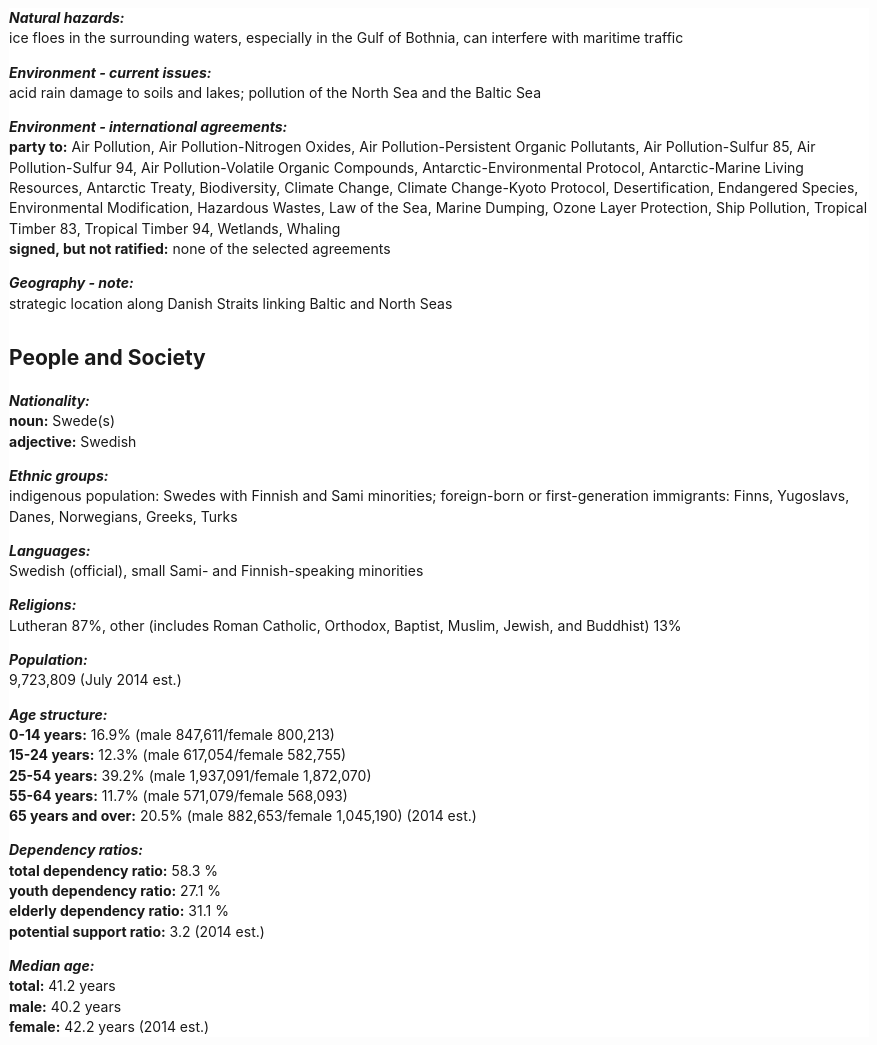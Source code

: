 **_Natural hazards:_**   
ice floes in the surrounding waters, especially in the Gulf of Bothnia, can interfere with maritime traffic

**_Environment - current issues:_**   
acid rain damage to soils and lakes; pollution of the North Sea and the Baltic Sea

**_Environment - international agreements:_**   
**party to:** Air Pollution, Air Pollution-Nitrogen Oxides, Air Pollution-Persistent Organic Pollutants, Air Pollution-Sulfur 85, Air Pollution-Sulfur 94, Air Pollution-Volatile Organic Compounds, Antarctic-Environmental Protocol, Antarctic-Marine Living Resources, Antarctic Treaty, Biodiversity, Climate Change, Climate Change-Kyoto Protocol, Desertification, Endangered Species, Environmental Modification, Hazardous Wastes, Law of the Sea, Marine Dumping, Ozone Layer Protection, Ship Pollution, Tropical Timber 83, Tropical Timber 94, Wetlands, Whaling   
**signed, but not ratified:** none of the selected agreements

**_Geography - note:_**   
strategic location along Danish Straits linking Baltic and North Seas


## People and Society

**_Nationality:_**   
**noun:** Swede(s)   
**adjective:** Swedish

**_Ethnic groups:_**   
indigenous population: Swedes with Finnish and Sami minorities; foreign-born or first-generation immigrants: Finns, Yugoslavs, Danes, Norwegians, Greeks, Turks

**_Languages:_**   
Swedish (official), small Sami- and Finnish-speaking minorities

**_Religions:_**   
Lutheran 87%, other (includes Roman Catholic, Orthodox, Baptist, Muslim, Jewish, and Buddhist) 13%

**_Population:_**   
9,723,809 (July 2014 est.)

**_Age structure:_**   
**0-14 years:** 16.9% (male 847,611/female 800,213)   
**15-24 years:** 12.3% (male 617,054/female 582,755)   
**25-54 years:** 39.2% (male 1,937,091/female 1,872,070)   
**55-64 years:** 11.7% (male 571,079/female 568,093)   
**65 years and over:** 20.5% (male 882,653/female 1,045,190) (2014 est.)

**_Dependency ratios:_**   
**total dependency ratio:** 58.3 %   
**youth dependency ratio:** 27.1 %   
**elderly dependency ratio:** 31.1 %   
**potential support ratio:** 3.2 (2014 est.)

**_Median age:_**   
**total:** 41.2 years   
**male:** 40.2 years   
**female:** 42.2 years (2014 est.)
